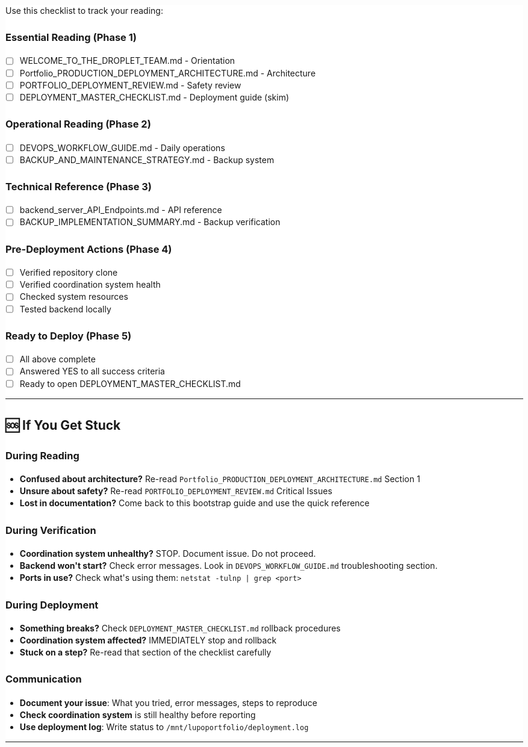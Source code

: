 Use this checklist to track your reading:

### Essential Reading (Phase 1)
- [ ] WELCOME_TO_THE_DROPLET_TEAM.md - Orientation
- [ ] Portfolio_PRODUCTION_DEPLOYMENT_ARCHITECTURE.md - Architecture
- [ ] PORTFOLIO_DEPLOYMENT_REVIEW.md - Safety review
- [ ] DEPLOYMENT_MASTER_CHECKLIST.md - Deployment guide (skim)

### Operational Reading (Phase 2)
- [ ] DEVOPS_WORKFLOW_GUIDE.md - Daily operations
- [ ] BACKUP_AND_MAINTENANCE_STRATEGY.md - Backup system

### Technical Reference (Phase 3)
- [ ] backend_server_API_Endpoints.md - API reference
- [ ] BACKUP_IMPLEMENTATION_SUMMARY.md - Backup verification

### Pre-Deployment Actions (Phase 4)
- [ ] Verified repository clone
- [ ] Verified coordination system health
- [ ] Checked system resources
- [ ] Tested backend locally

### Ready to Deploy (Phase 5)
- [ ] All above complete
- [ ] Answered YES to all success criteria
- [ ] Ready to open DEPLOYMENT_MASTER_CHECKLIST.md

---

## 🆘 If You Get Stuck

### During Reading
- **Confused about architecture?** Re-read `Portfolio_PRODUCTION_DEPLOYMENT_ARCHITECTURE.md` Section 1
- **Unsure about safety?** Re-read `PORTFOLIO_DEPLOYMENT_REVIEW.md` Critical Issues
- **Lost in documentation?** Come back to this bootstrap guide and use the quick reference

### During Verification
- **Coordination system unhealthy?** STOP. Document issue. Do not proceed.
- **Backend won't start?** Check error messages. Look in `DEVOPS_WORKFLOW_GUIDE.md` troubleshooting section.
- **Ports in use?** Check what's using them: `netstat -tulnp | grep <port>`

### During Deployment
- **Something breaks?** Check `DEPLOYMENT_MASTER_CHECKLIST.md` rollback procedures
- **Coordination system affected?** IMMEDIATELY stop and rollback
- **Stuck on a step?** Re-read that section of the checklist carefully

### Communication
- **Document your issue**: What you tried, error messages, steps to reproduce
- **Check coordination system** is still healthy before reporting
- **Use deployment log**: Write status to `/mnt/lupoportfolio/deployment.log`

---